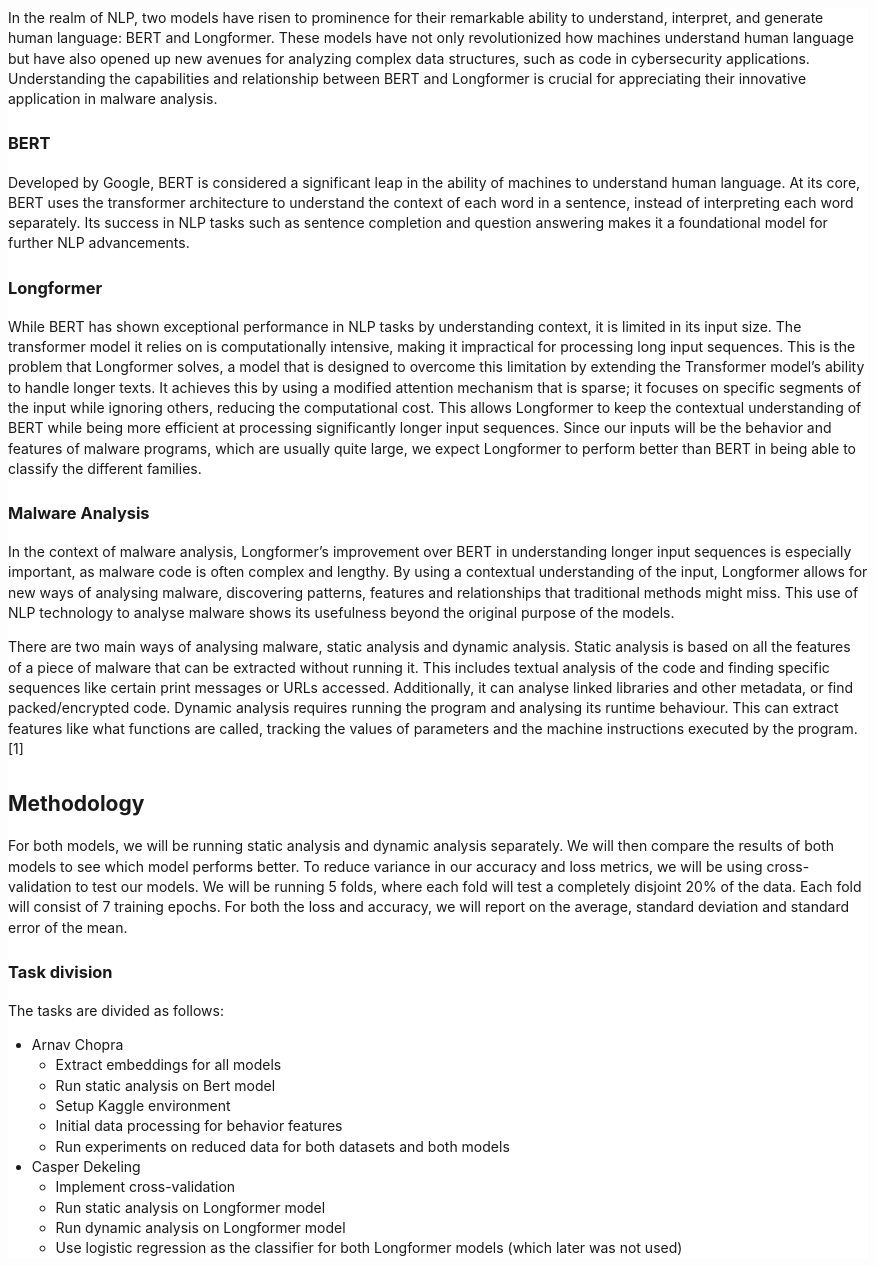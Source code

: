 In the realm of NLP, two models have risen to prominence for their remarkable ability to understand, interpret, and generate human language: BERT and Longformer. These models have not only revolutionized how machines understand human language but have also opened up new avenues for analyzing complex data structures, such as code in cybersecurity applications. Understanding the capabilities and relationship between BERT and Longformer is crucial for appreciating their innovative application in malware analysis.

### BERT
Developed by Google, BERT is considered a significant leap in the ability of machines to understand human language. At its core, BERT uses the transformer architecture to understand the context of each word in a sentence, instead of interpreting each word separately. Its success in NLP tasks such as sentence completion and question answering makes it a foundational model for further NLP advancements.

### Longformer
While BERT has shown exceptional performance in NLP tasks by understanding context, it is limited in its input size. The transformer model it relies on is computationally intensive, making it impractical for processing long input sequences. This is the problem that Longformer solves, a model that is designed to overcome this limitation by extending the Transformer model’s ability to handle longer texts. It achieves this by using a modified attention mechanism that is sparse; it focuses on specific segments of the input while ignoring others, reducing the computational cost. This allows Longformer to keep the contextual understanding of BERT while being more efficient at processing significantly longer input sequences. Since our inputs will be the behavior and features of malware programs, which are usually quite large, we expect Longformer to perform better than BERT in being able to classify the different families.

### Malware Analysis
In the context of malware analysis, Longformer’s improvement over BERT in understanding longer input sequences is especially important, as malware code is often complex and lengthy. By using a contextual understanding of the input, Longformer allows for new ways of analysing malware, discovering patterns, features and relationships that traditional methods might miss. This use of NLP technology to analyse malware shows its usefulness beyond the original purpose of the models.

There are two main ways of analysing malware, static analysis and dynamic analysis. Static analysis is based on all the features of a piece of malware that can be extracted without running it. This includes textual analysis of the code and finding specific sequences like certain print messages or URLs accessed. Additionally, it can analyse linked libraries and other metadata, or find packed/encrypted code. Dynamic analysis requires running the program and analysing its runtime behaviour. This can extract features like what functions are called, tracking the values of parameters and the machine instructions executed by the program. [1]

## Methodology
For both models, we will be running static analysis and dynamic analysis separately. We will then compare the results of both models to see which model performs better. To reduce variance in our accuracy and loss metrics, we will be using cross-validation to test our models. We will be running 5 folds, where each fold will test a completely disjoint 20% of the data. Each fold will consist of 7 training epochs. For both the loss and accuracy, we will report on the average, standard deviation and standard error of the mean.

### Task division
The tasks are divided as follows:
- Arnav Chopra
  - Extract embeddings for all models
  - Run static analysis on Bert model
  - Setup Kaggle environment
  - Initial data processing for behavior features
  - Run experiments on reduced data for both datasets and both models
- Casper Dekeling
  - Implement cross-validation
  - Run static analysis on Longformer model
  - Run dynamic analysis on Longformer model
  - Use logistic regression as the classifier for both Longformer models (which later was not used)